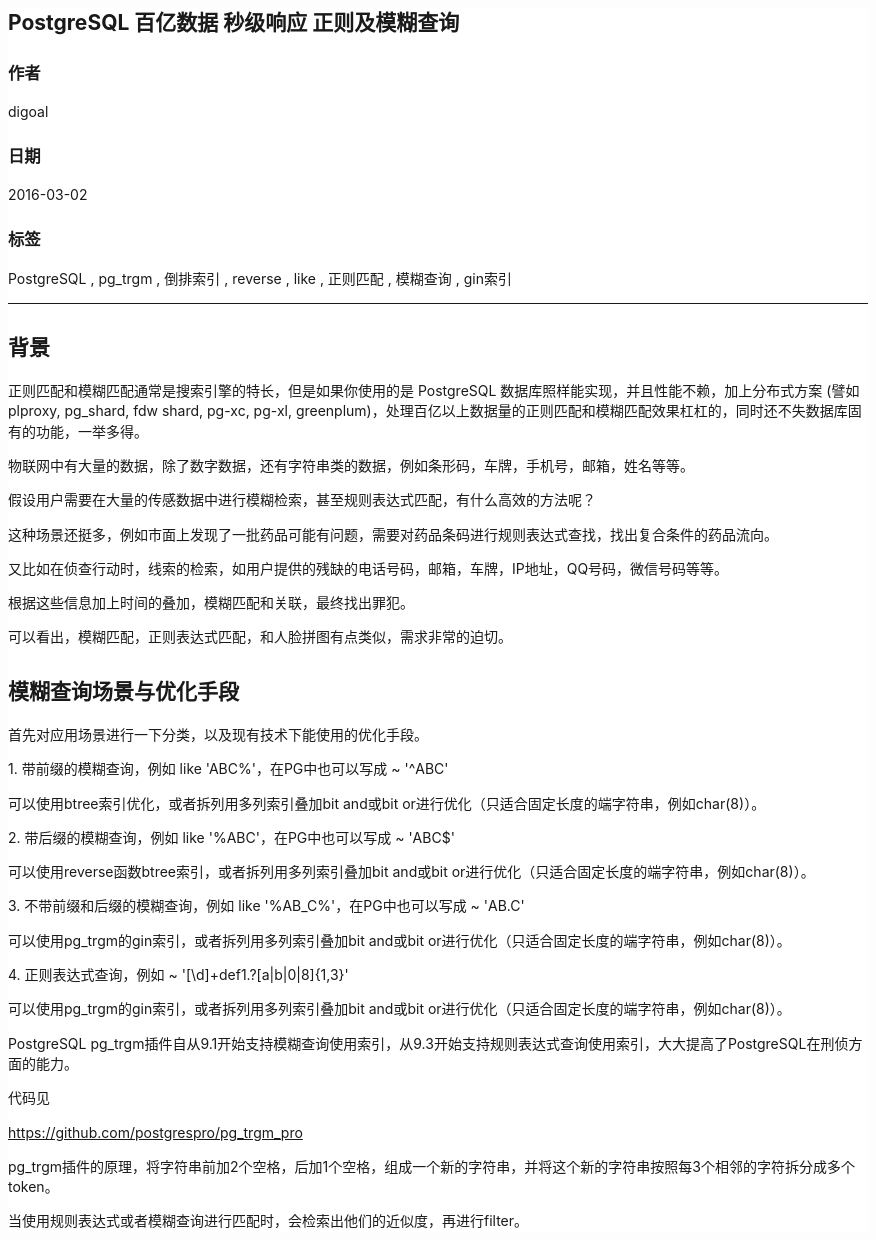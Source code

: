 ## PostgreSQL 百亿数据 秒级响应 正则及模糊查询   
                                                                                                                                    
### 作者                                                                                                                                   
digoal                                                                                                                                    
                                                                                                                                    
### 日期                                                                                                                                  
2016-03-02                                            
                                                                                                                                    
### 标签                                                                                                                                  
PostgreSQL , pg_trgm , 倒排索引 , reverse , like , 正则匹配 , 模糊查询 , gin索引                                                                                                                  
                                                                      
----                                                                                                                                  
                                                                          
## 背景   
正则匹配和模糊匹配通常是搜索引擎的特长，但是如果你使用的是 PostgreSQL 数据库照样能实现，并且性能不赖，加上分布式方案 (譬如 plproxy, pg_shard, fdw shard, pg-xc, pg-xl, greenplum)，处理百亿以上数据量的正则匹配和模糊匹配效果杠杠的，同时还不失数据库固有的功能，一举多得。  
  
物联网中有大量的数据，除了数字数据，还有字符串类的数据，例如条形码，车牌，手机号，邮箱，姓名等等。  
  
假设用户需要在大量的传感数据中进行模糊检索，甚至规则表达式匹配，有什么高效的方法呢？  
  
这种场景还挺多，例如市面上发现了一批药品可能有问题，需要对药品条码进行规则表达式查找，找出复合条件的药品流向。  
  
又比如在侦查行动时，线索的检索，如用户提供的残缺的电话号码，邮箱，车牌，IP地址，QQ号码，微信号码等等。  
  
根据这些信息加上时间的叠加，模糊匹配和关联，最终找出罪犯。  
  
可以看出，模糊匹配，正则表达式匹配，和人脸拼图有点类似，需求非常的迫切。  
  
## 模糊查询场景与优化手段  
首先对应用场景进行一下分类，以及现有技术下能使用的优化手段。  
  
1\. 带前缀的模糊查询，例如 like 'ABC%'，在PG中也可以写成 ~ '^ABC'  
  
可以使用btree索引优化，或者拆列用多列索引叠加bit and或bit or进行优化（只适合固定长度的端字符串，例如char(8)）。  
  
2\. 带后缀的模糊查询，例如 like '%ABC'，在PG中也可以写成 ~ 'ABC$'  
  
可以使用reverse函数btree索引，或者拆列用多列索引叠加bit and或bit or进行优化（只适合固定长度的端字符串，例如char(8)）。  
  
3\. 不带前缀和后缀的模糊查询，例如 like '%AB_C%'，在PG中也可以写成 ~ 'AB.C'  
  
可以使用pg_trgm的gin索引，或者拆列用多列索引叠加bit and或bit or进行优化（只适合固定长度的端字符串，例如char(8)）。  
  
4\. 正则表达式查询，例如 ~ '[\d]+def1.?[a|b|0|8]{1,3}'  
  
可以使用pg_trgm的gin索引，或者拆列用多列索引叠加bit and或bit or进行优化（只适合固定长度的端字符串，例如char(8)）。  
  
PostgreSQL pg_trgm插件自从9.1开始支持模糊查询使用索引，从9.3开始支持规则表达式查询使用索引，大大提高了PostgreSQL在刑侦方面的能力。  
  
代码见  
  
https://github.com/postgrespro/pg_trgm_pro  
  
pg_trgm插件的原理，将字符串前加2个空格，后加1个空格，组成一个新的字符串，并将这个新的字符串按照每3个相邻的字符拆分成多个token。  
  
当使用规则表达式或者模糊查询进行匹配时，会检索出他们的近似度，再进行filter。  
  